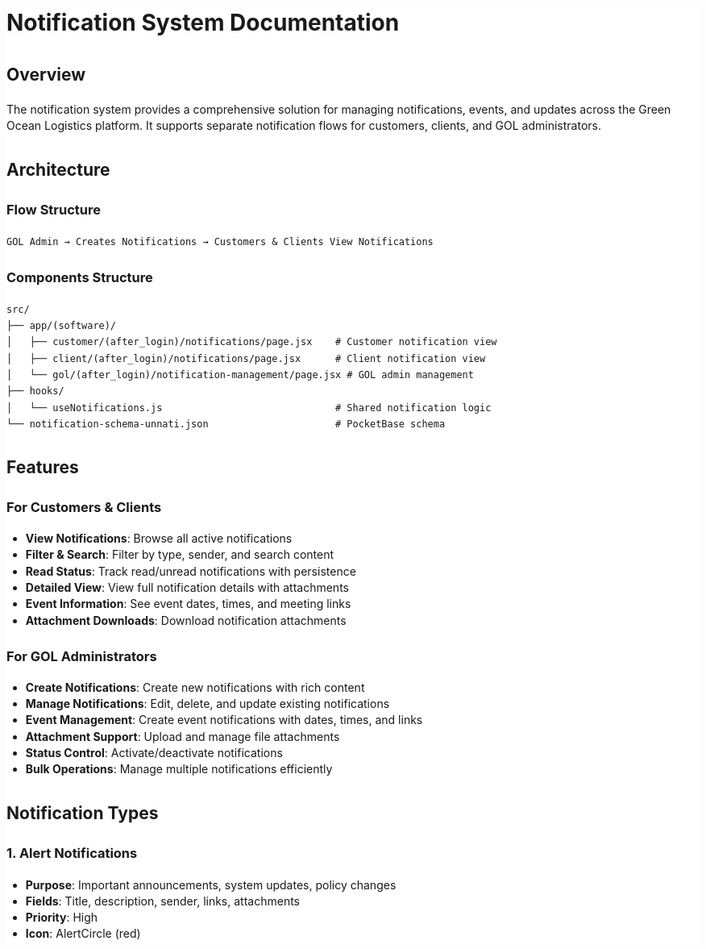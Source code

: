 # Notification System Documentation

## Overview

The notification system provides a comprehensive solution for managing notifications, events, and updates across the Green Ocean Logistics platform. It supports separate notification flows for customers, clients, and GOL administrators.

## Architecture

### Flow Structure
```
GOL Admin → Creates Notifications → Customers & Clients View Notifications
```

### Components Structure
```
src/
├── app/(software)/
│   ├── customer/(after_login)/notifications/page.jsx    # Customer notification view
│   ├── client/(after_login)/notifications/page.jsx      # Client notification view
│   └── gol/(after_login)/notification-management/page.jsx # GOL admin management
├── hooks/
│   └── useNotifications.js                              # Shared notification logic
└── notification-schema-unnati.json                      # PocketBase schema
```

## Features

### For Customers & Clients
- **View Notifications**: Browse all active notifications
- **Filter & Search**: Filter by type, sender, and search content
- **Read Status**: Track read/unread notifications with persistence
- **Detailed View**: View full notification details with attachments
- **Event Information**: See event dates, times, and meeting links
- **Attachment Downloads**: Download notification attachments

### For GOL Administrators
- **Create Notifications**: Create new notifications with rich content
- **Manage Notifications**: Edit, delete, and update existing notifications
- **Event Management**: Create event notifications with dates, times, and links
- **Attachment Support**: Upload and manage file attachments
- **Status Control**: Activate/deactivate notifications
- **Bulk Operations**: Manage multiple notifications efficiently

## Notification Types

### 1. Alert Notifications
- **Purpose**: Important announcements, system updates, policy changes
- **Fields**: Title, description, sender, links, attachments
- **Priority**: High
- **Icon**: AlertCircle (red)
